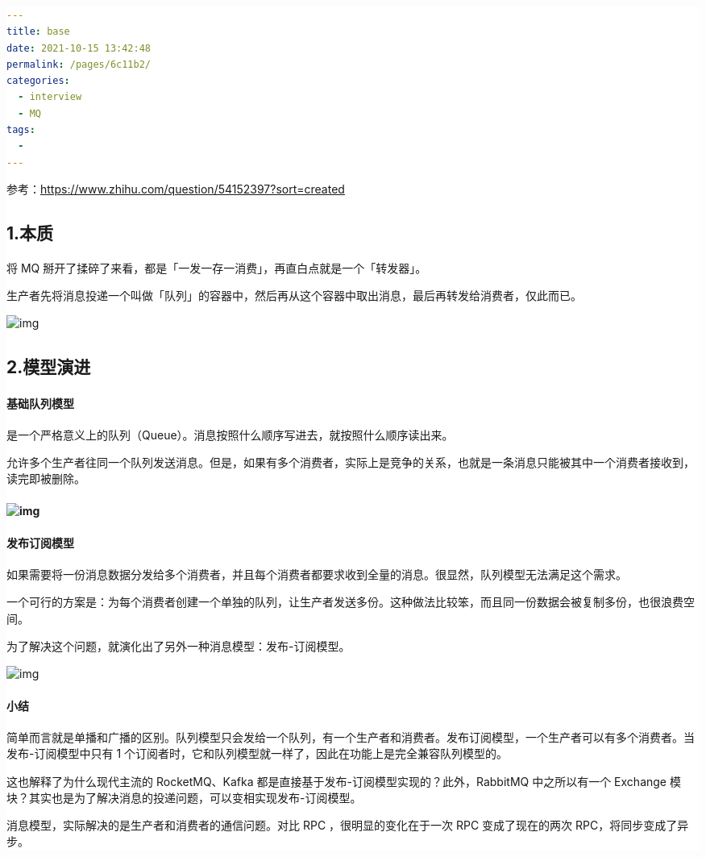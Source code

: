 ```yaml
---
title: base
date: 2021-10-15 13:42:48
permalink: /pages/6c11b2/
categories:
  - interview
  - MQ
tags:
  - 
---
```


参考：https://www.zhihu.com/question/54152397?sort=created

## 1.本质

将 MQ 掰开了揉碎了来看，都是「一发一存一消费」，再直白点就是一个「转发器」。

生产者先将消息投递一个叫做「队列」的容器中，然后再从这个容器中取出消息，最后再转发给消费者，仅此而已。

![img](https://i.loli.net/2021/10/20/SKUJXckV7d1mpbT.jpg)

## 2.模型演进

#### 基础队列模型

是一个严格意义上的队列（Queue）。消息按照什么顺序写进去，就按照什么顺序读出来。

允许多个生产者往同一个队列发送消息。但是，如果有多个消费者，实际上是竞争的关系，也就是一条消息只能被其中一个消费者接收到，读完即被删除。



#### ![img](https://i.loli.net/2021/10/20/bRMlYVQwaXT6m9y.jpg)

#### 发布订阅模型

如果需要将一份消息数据分发给多个消费者，并且每个消费者都要求收到全量的消息。很显然，队列模型无法满足这个需求。

一个可行的方案是：为每个消费者创建一个单独的队列，让生产者发送多份。这种做法比较笨，而且同一份数据会被复制多份，也很浪费空间。

为了解决这个问题，就演化出了另外一种消息模型：发布-订阅模型。

![img](https://i.loli.net/2021/10/20/gCszyAjRu7dX8bw.jpg)

#### 小结

简单而言就是单播和广播的区别。队列模型只会发给一个队列，有一个生产者和消费者。发布订阅模型，一个生产者可以有多个消费者。当发布-订阅模型中只有 1 个订阅者时，它和队列模型就一样了，因此在功能上是完全兼容队列模型的。

这也解释了为什么现代主流的 RocketMQ、Kafka 都是直接基于发布-订阅模型实现的？此外，RabbitMQ 中之所以有一个 Exchange 模块？其实也是为了解决消息的投递问题，可以变相实现发布-订阅模型。

消息模型，实际解决的是生产者和消费者的通信问题。对比 RPC ，很明显的变化在于一次 RPC 变成了现在的两次 RPC，将同步变成了异步。
